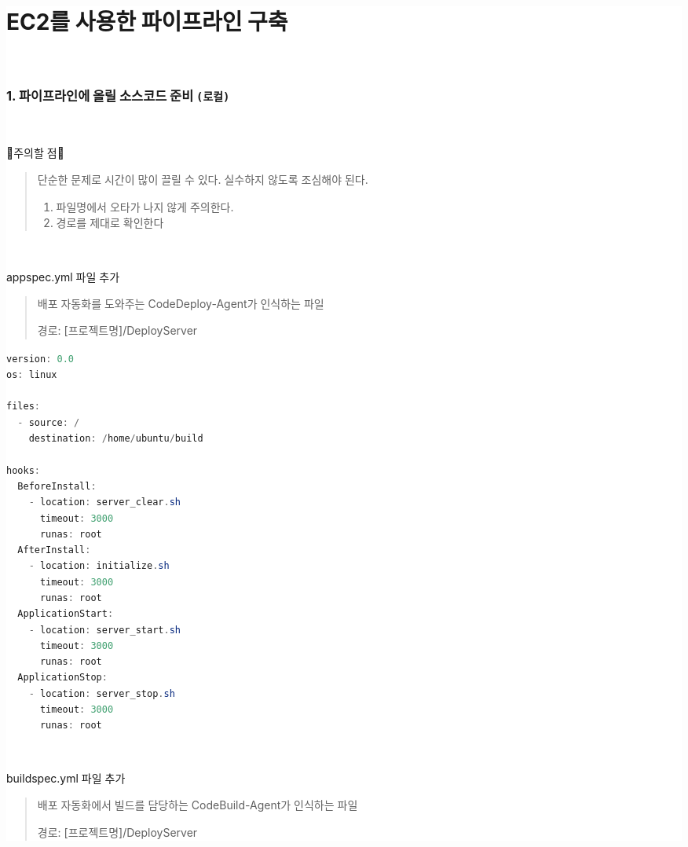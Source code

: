 


# EC2를 사용한 파이프라인 구축

<br>

### 1. 파이프라인에 올릴 소스코드 준비 `(로컬)`
<br>

🚨주의할 점🚨
>   단순한 문제로 시간이 많이 끌릴 수 있다. 실수하지 않도록 조심해야 된다.
> 1. 파일명에서 오타가 나지 않게 주의한다.
> 2. 경로를 제대로 확인한다

<br>

appspec.yml 파일 추가

> 배포 자동화를 도와주는 CodeDeploy-Agent가 인식하는 파일
>
> 경로: [프로젝트명]/DeployServer

```java
version: 0.0
os: linux

files:
  - source: /
    destination: /home/ubuntu/build

hooks:
  BeforeInstall:
    - location: server_clear.sh
      timeout: 3000
      runas: root
  AfterInstall:
    - location: initialize.sh
      timeout: 3000
      runas: root
  ApplicationStart:
    - location: server_start.sh
      timeout: 3000
      runas: root
  ApplicationStop:
    - location: server_stop.sh
      timeout: 3000
      runas: root
```
<br>

buildspec.yml 파일 추가

> 배포 자동화에서 빌드를 담당하는 CodeBuild-Agent가 인식하는 파일
>
> 경로: [프로젝트명]/DeployServer
